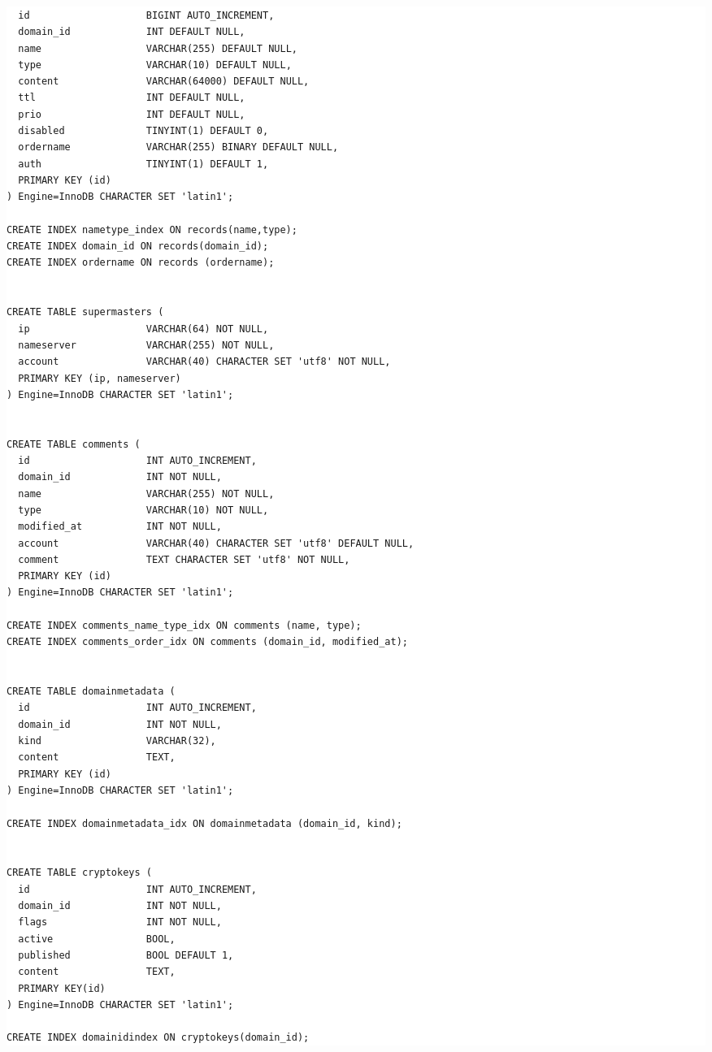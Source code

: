 ```
  id                    BIGINT AUTO_INCREMENT,
  domain_id             INT DEFAULT NULL,
  name                  VARCHAR(255) DEFAULT NULL,
  type                  VARCHAR(10) DEFAULT NULL,
  content               VARCHAR(64000) DEFAULT NULL,
  ttl                   INT DEFAULT NULL,
  prio                  INT DEFAULT NULL,
  disabled              TINYINT(1) DEFAULT 0,
  ordername             VARCHAR(255) BINARY DEFAULT NULL,
  auth                  TINYINT(1) DEFAULT 1,
  PRIMARY KEY (id)
) Engine=InnoDB CHARACTER SET 'latin1';

CREATE INDEX nametype_index ON records(name,type);
CREATE INDEX domain_id ON records(domain_id);
CREATE INDEX ordername ON records (ordername);


CREATE TABLE supermasters (
  ip                    VARCHAR(64) NOT NULL,
  nameserver            VARCHAR(255) NOT NULL,
  account               VARCHAR(40) CHARACTER SET 'utf8' NOT NULL,
  PRIMARY KEY (ip, nameserver)
) Engine=InnoDB CHARACTER SET 'latin1';


CREATE TABLE comments (
  id                    INT AUTO_INCREMENT,
  domain_id             INT NOT NULL,
  name                  VARCHAR(255) NOT NULL,
  type                  VARCHAR(10) NOT NULL,
  modified_at           INT NOT NULL,
  account               VARCHAR(40) CHARACTER SET 'utf8' DEFAULT NULL,
  comment               TEXT CHARACTER SET 'utf8' NOT NULL,
  PRIMARY KEY (id)
) Engine=InnoDB CHARACTER SET 'latin1';

CREATE INDEX comments_name_type_idx ON comments (name, type);
CREATE INDEX comments_order_idx ON comments (domain_id, modified_at);


CREATE TABLE domainmetadata (
  id                    INT AUTO_INCREMENT,
  domain_id             INT NOT NULL,
  kind                  VARCHAR(32),
  content               TEXT,
  PRIMARY KEY (id)
) Engine=InnoDB CHARACTER SET 'latin1';

CREATE INDEX domainmetadata_idx ON domainmetadata (domain_id, kind);


CREATE TABLE cryptokeys (
  id                    INT AUTO_INCREMENT,
  domain_id             INT NOT NULL,
  flags                 INT NOT NULL,
  active                BOOL,
  published             BOOL DEFAULT 1,
  content               TEXT,
  PRIMARY KEY(id)
) Engine=InnoDB CHARACTER SET 'latin1';

CREATE INDEX domainidindex ON cryptokeys(domain_id);
```